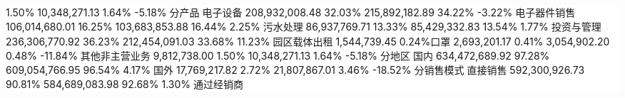 1.50%
10,348,271.13
1.64%
-5.18%
分产品
电子设备
208,932,008.48
32.03%
215,892,182.89
34.22%
-3.22%
电子器件销售
106,014,680.01
16.25%
103,683,853.88
16.44%
2.25%
污水处理
86,937,769.71
13.33%
85,429,332.83
13.54%
1.77%
投资与管理
236,306,770.92
36.23%
212,454,091.03
33.68%
11.23%
园区载体出租
1,544,739.45
0.24%口罩
2,693,201.17
0.41%
3,054,902.20
0.48%
-11.84%
其他非主营业务
9,812,738.00
1.50%
10,348,271.13
1.64%
-5.18%
分地区
国内
634,472,689.92
97.28%
609,054,766.95
96.54%
4.17%
国外
17,769,217.82
2.72%
21,807,867.01
3.46%
-18.52%
分销售模式
直接销售
592,300,926.73
90.81%
584,689,083.98
92.68%
1.30%
通过经销商